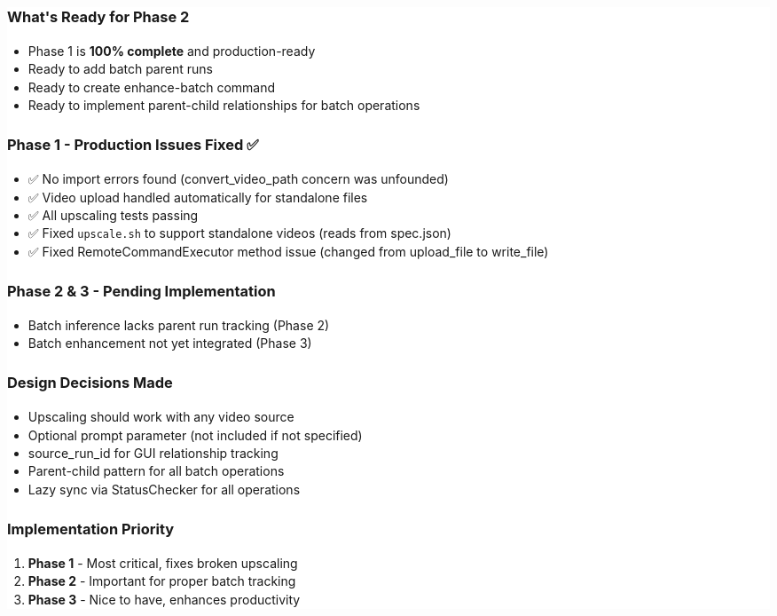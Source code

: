 ### What's Ready for Phase 2
- Phase 1 is **100% complete** and production-ready
- Ready to add batch parent runs
- Ready to create enhance-batch command
- Ready to implement parent-child relationships for batch operations

### Phase 1 - Production Issues Fixed ✅
- ✅ No import errors found (convert_video_path concern was unfounded)
- ✅ Video upload handled automatically for standalone files
- ✅ All upscaling tests passing
- ✅ Fixed `upscale.sh` to support standalone videos (reads from spec.json)
- ✅ Fixed RemoteCommandExecutor method issue (changed from upload_file to write_file)

### Phase 2 & 3 - Pending Implementation
- Batch inference lacks parent run tracking (Phase 2)
- Batch enhancement not yet integrated (Phase 3)

### Design Decisions Made
- Upscaling should work with any video source
- Optional prompt parameter (not included if not specified)
- source_run_id for GUI relationship tracking
- Parent-child pattern for all batch operations
- Lazy sync via StatusChecker for all operations

### Implementation Priority
1. **Phase 1** - Most critical, fixes broken upscaling
2. **Phase 2** - Important for proper batch tracking
3. **Phase 3** - Nice to have, enhances productivity